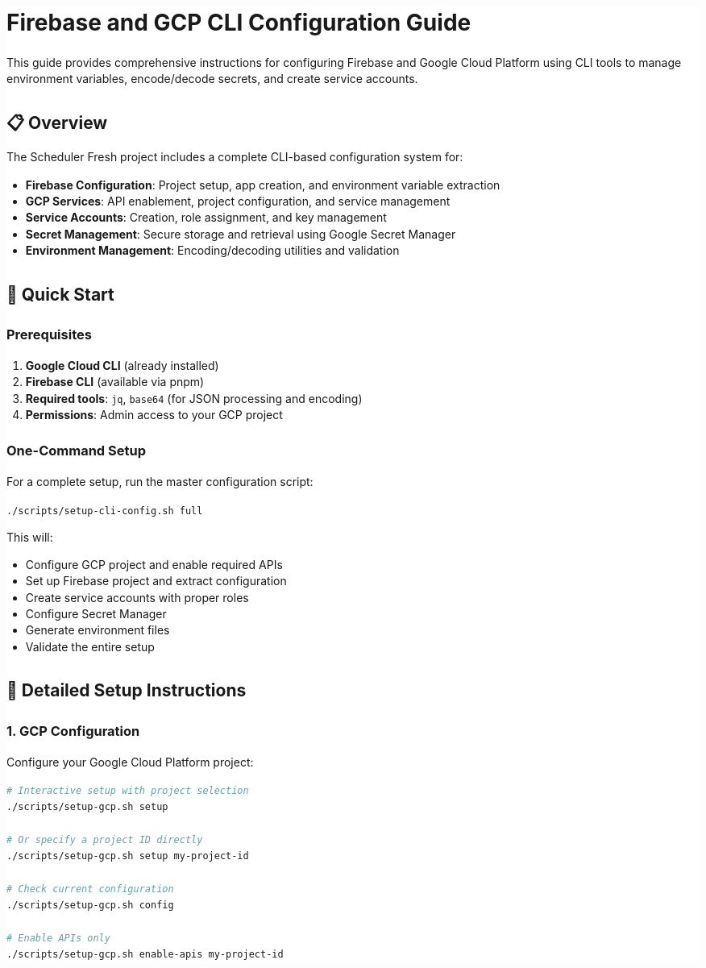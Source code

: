 # Firebase and GCP CLI Configuration Guide

This guide provides comprehensive instructions for configuring Firebase and Google Cloud Platform using CLI tools to manage environment variables, encode/decode secrets, and create service accounts.

## 📋 Overview

The Scheduler Fresh project includes a complete CLI-based configuration system for:

- **Firebase Configuration**: Project setup, app creation, and environment variable extraction
- **GCP Services**: API enablement, project configuration, and service management
- **Service Accounts**: Creation, role assignment, and key management
- **Secret Management**: Secure storage and retrieval using Google Secret Manager
- **Environment Management**: Encoding/decoding utilities and validation

## 🚀 Quick Start

### Prerequisites

1. **Google Cloud CLI** (already installed)
2. **Firebase CLI** (available via pnpm)
3. **Required tools**: `jq`, `base64` (for JSON processing and encoding)
4. **Permissions**: Admin access to your GCP project

### One-Command Setup

For a complete setup, run the master configuration script:

```bash
./scripts/setup-cli-config.sh full
```

This will:

- Configure GCP project and enable required APIs
- Set up Firebase project and extract configuration
- Create service accounts with proper roles
- Configure Secret Manager
- Generate environment files
- Validate the entire setup

## 📝 Detailed Setup Instructions

### 1. GCP Configuration

Configure your Google Cloud Platform project:

```bash
# Interactive setup with project selection
./scripts/setup-gcp.sh setup

# Or specify a project ID directly
./scripts/setup-gcp.sh setup my-project-id

# Check current configuration
./scripts/setup-gcp.sh config

# Enable APIs only
./scripts/setup-gcp.sh enable-apis my-project-id
```
